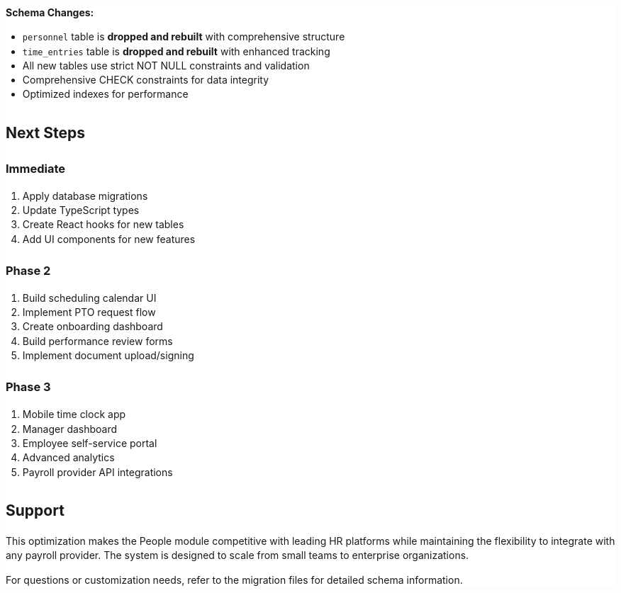 **Schema Changes:**
- `personnel` table is **dropped and rebuilt** with comprehensive structure
- `time_entries` table is **dropped and rebuilt** with enhanced tracking
- All new tables use strict NOT NULL constraints and validation
- Comprehensive CHECK constraints for data integrity
- Optimized indexes for performance

## Next Steps

### Immediate

1. Apply database migrations
2. Update TypeScript types
3. Create React hooks for new tables
4. Add UI components for new features

### Phase 2

1. Build scheduling calendar UI
2. Implement PTO request flow
3. Create onboarding dashboard
4. Build performance review forms
5. Implement document upload/signing

### Phase 3

1. Mobile time clock app
2. Manager dashboard
3. Employee self-service portal
4. Advanced analytics
5. Payroll provider API integrations

## Support

This optimization makes the People module competitive with leading HR platforms while maintaining the flexibility to integrate with any payroll provider. The system is designed to scale from small teams to enterprise organizations.

For questions or customization needs, refer to the migration files for detailed schema information.
